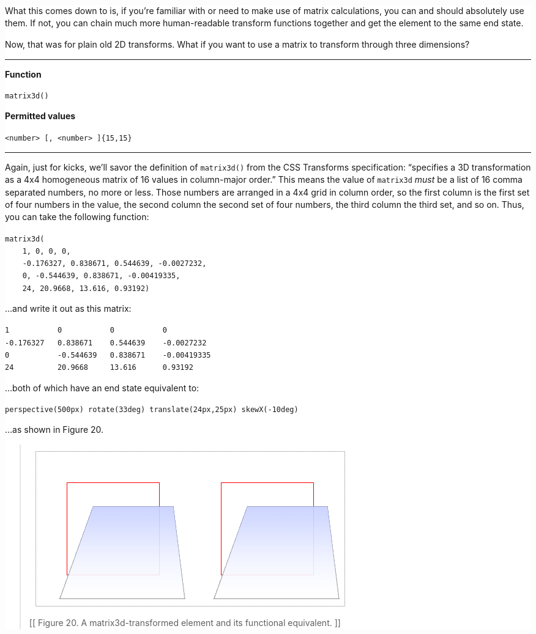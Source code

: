 What this comes down to is, if you’re familiar with or need to make use of matrix calculations, you can and should absolutely use them.  If not, you can chain much more human-readable transform functions together and get the element to the same end state.

Now, that was for plain old 2D transforms.  What if you want to use a matrix to transform through three dimensions?

---
**Function**

	matrix3d()

**Permitted values**

	<number> [, <number> ]{15,15}
---

Again, just for kicks, we’ll savor the definition of `matrix3d()` from the CSS Transforms specification: “specifies a 3D transformation as a 4x4 homogeneous matrix of 16 values in column-major order.”  This means the value of `matrix3d` _must_ be a list of 16 comma separated numbers, no more or less.  Those numbers are arranged in a 4x4 grid in column order, so the first column is the first set of four numbers in the value, the second column the second set of four numbers, the third column the third set, and so on.  Thus, you can take the following function:

	matrix3d(
		1, 0, 0, 0,
		-0.176327, 0.838671, 0.544639, -0.0027232,
		0, -0.544639, 0.838671, -0.00419335,
		24, 20.9668, 13.616, 0.93192)

…and write it out as this matrix:

	1			0			0			0
	-0.176327	0.838671	0.544639	-0.0027232
	0			-0.544639	0.838671	-0.00419335
	24			20.9668		13.616		0.93192

…both of which have an end state equivalent to:

	perspective(500px) rotate(33deg) translate(24px,25px) skewX(-10deg)

…as shown in Figure 20.

> ![](transforms-figure-images/figure020.png)  
> [[ Figure 20. A matrix3d-transformed element and its functional equivalent. ]]


[^1]: https://developer.apple.com/library/safari/documentation/InternetWeb/Conceptual/SafariVisualEffectsProgGuide/Using2Dand3DTransforms/Using2Dand3DTransforms.html